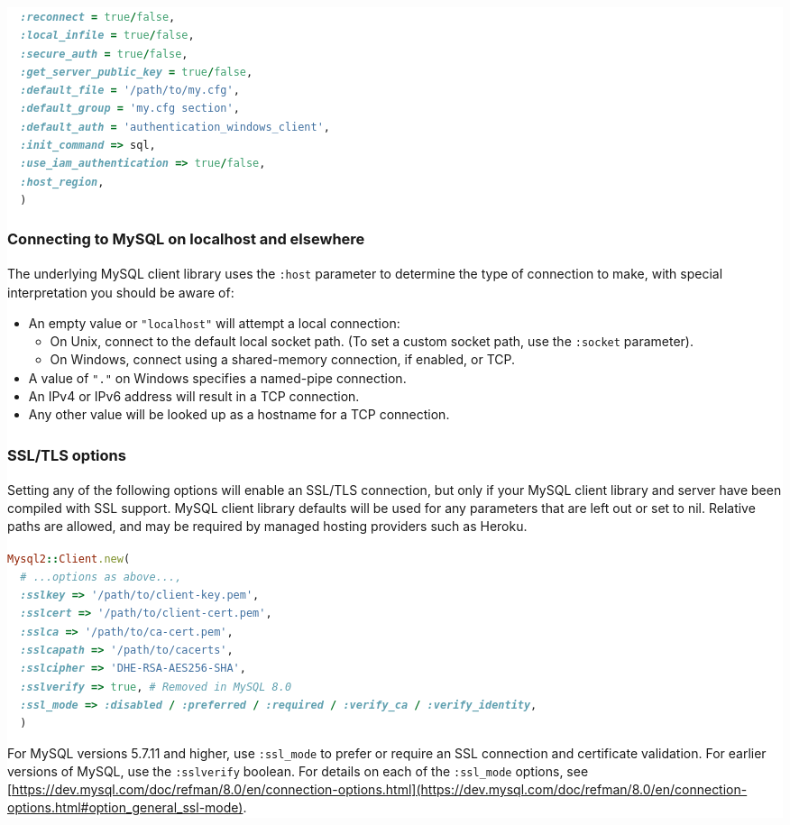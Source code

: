 ``` ruby
  :reconnect = true/false,
  :local_infile = true/false,
  :secure_auth = true/false,
  :get_server_public_key = true/false,
  :default_file = '/path/to/my.cfg',
  :default_group = 'my.cfg section',
  :default_auth = 'authentication_windows_client',
  :init_command => sql,
  :use_iam_authentication => true/false,
  :host_region,
  )
```

### Connecting to MySQL on localhost and elsewhere

The underlying MySQL client library uses the `:host` parameter to determine the
type of connection to make, with special interpretation you should be aware of:

* An empty value or `"localhost"` will attempt a local connection:
  * On Unix, connect to the default local socket path. (To set a custom socket
    path, use the `:socket` parameter).
  * On Windows, connect using a shared-memory connection, if enabled, or TCP.
* A value of `"."` on Windows specifies a named-pipe connection.
* An IPv4 or IPv6 address will result in a TCP connection.
* Any other value will be looked up as a hostname for a TCP connection.

### SSL/TLS options

Setting any of the following options will enable an SSL/TLS connection, but
only if your MySQL client library and server have been compiled with SSL
support. MySQL client library defaults will be used for any parameters that are
left out or set to nil. Relative paths are allowed, and may be required by
managed hosting providers such as Heroku.

``` ruby
Mysql2::Client.new(
  # ...options as above...,
  :sslkey => '/path/to/client-key.pem',
  :sslcert => '/path/to/client-cert.pem',
  :sslca => '/path/to/ca-cert.pem',
  :sslcapath => '/path/to/cacerts',
  :sslcipher => 'DHE-RSA-AES256-SHA',
  :sslverify => true, # Removed in MySQL 8.0
  :ssl_mode => :disabled / :preferred / :required / :verify_ca / :verify_identity,
  )
```

For MySQL versions 5.7.11 and higher, use `:ssl_mode` to prefer or require an
SSL connection and certificate validation. For earlier versions of MySQL, use
the `:sslverify` boolean. For details on each of the `:ssl_mode` options, see
[https://dev.mysql.com/doc/refman/8.0/en/connection-options.html](https://dev.mysql.com/doc/refman/8.0/en/connection-options.html#option_general_ssl-mode).
